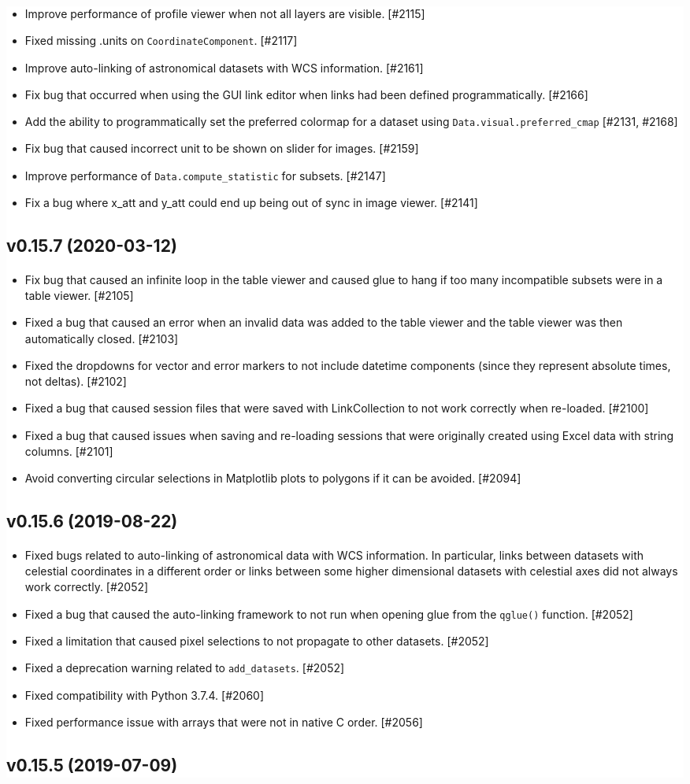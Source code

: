 * Improve performance of profile viewer when not all layers are visible. [#2115]

* Fixed missing .units on ``CoordinateComponent``. [#2117]

* Improve auto-linking of astronomical datasets with WCS information. [#2161]

* Fix bug that occurred when using the GUI link editor when links had
  been defined programmatically. [#2166]

* Add the ability to programmatically set the preferred colormap for a
  dataset using ``Data.visual.preferred_cmap`` [#2131, #2168]

* Fix bug that caused incorrect unit to be shown on slider for images. [#2159]

* Improve performance of ``Data.compute_statistic`` for subsets. [#2147]

* Fix a bug where x_att and y_att could end up being out of sync in image viewer. [#2141]

v0.15.7 (2020-03-12)
--------------------

* Fix bug that caused an infinite loop in the table viewer and caused glue to
  hang if too many incompatible subsets were in a table viewer. [#2105]

* Fixed a bug that caused an error when an invalid data was added to the table
  viewer and the table viewer was then automatically closed. [#2103]

* Fixed the dropdowns for vector and error markers to not include datetime
  components (since they represent absolute times, not deltas). [#2102]

* Fixed a bug that caused session files that were saved with LinkCollection to
  not work correctly when re-loaded. [#2100]

* Fixed a bug that caused issues when saving and re-loading sessions that were
  originally created using Excel data with string columns. [#2101]

* Avoid converting circular selections in Matplotlib plots to polygons if
  it can be avoided. [#2094]

v0.15.6 (2019-08-22)
--------------------

* Fixed bugs related to auto-linking of astronomical data with WCS information. In
  particular, links between datasets with celestial coordinates in a different order
  or links between some higher dimensional datasets with celestial axes did not
  always work correctly. [#2052]

* Fixed a bug that caused the auto-linking framework to not run when opening glue from
  the ``qglue()`` function. [#2052]

* Fixed a limitation that caused pixel selections to not propagate to other datasets.
  [#2052]

* Fixed a deprecation warning related to ``add_datasets``. [#2052]

* Fixed compatibility with Python 3.7.4. [#2060]

* Fixed performance issue with arrays that were not in native C order. [#2056]

v0.15.5 (2019-07-09)
--------------------
